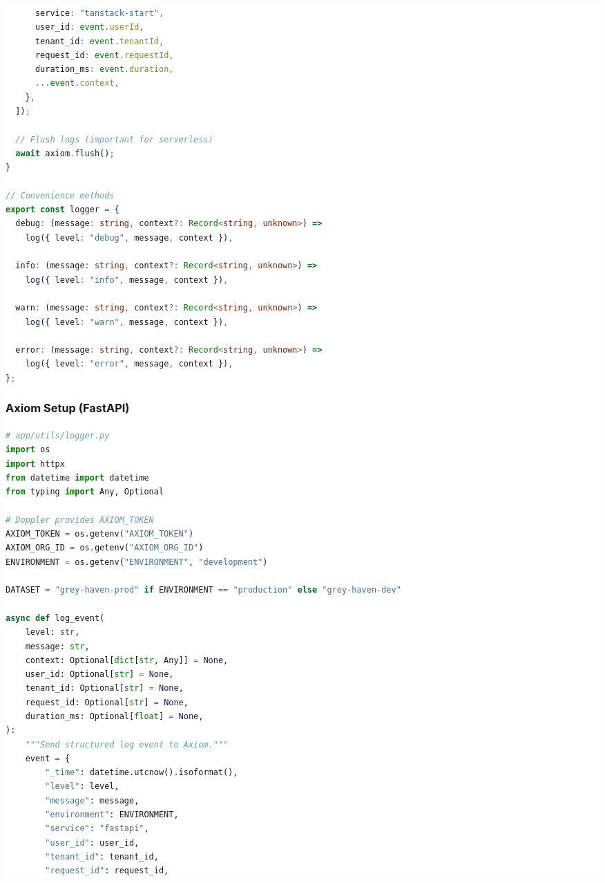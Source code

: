 ```typescript
      service: "tanstack-start",
      user_id: event.userId,
      tenant_id: event.tenantId,
      request_id: event.requestId,
      duration_ms: event.duration,
      ...event.context,
    },
  ]);

  // Flush logs (important for serverless)
  await axiom.flush();
}

// Convenience methods
export const logger = {
  debug: (message: string, context?: Record<string, unknown>) =>
    log({ level: "debug", message, context }),

  info: (message: string, context?: Record<string, unknown>) =>
    log({ level: "info", message, context }),

  warn: (message: string, context?: Record<string, unknown>) =>
    log({ level: "warn", message, context }),

  error: (message: string, context?: Record<string, unknown>) =>
    log({ level: "error", message, context }),
};
```

### Axiom Setup (FastAPI)
```python
# app/utils/logger.py
import os
import httpx
from datetime import datetime
from typing import Any, Optional

# Doppler provides AXIOM_TOKEN
AXIOM_TOKEN = os.getenv("AXIOM_TOKEN")
AXIOM_ORG_ID = os.getenv("AXIOM_ORG_ID")
ENVIRONMENT = os.getenv("ENVIRONMENT", "development")

DATASET = "grey-haven-prod" if ENVIRONMENT == "production" else "grey-haven-dev"

async def log_event(
    level: str,
    message: str,
    context: Optional[dict[str, Any]] = None,
    user_id: Optional[str] = None,
    tenant_id: Optional[str] = None,
    request_id: Optional[str] = None,
    duration_ms: Optional[float] = None,
):
    """Send structured log event to Axiom."""
    event = {
        "_time": datetime.utcnow().isoformat(),
        "level": level,
        "message": message,
        "environment": ENVIRONMENT,
        "service": "fastapi",
        "user_id": user_id,
        "tenant_id": tenant_id,
        "request_id": request_id,
```